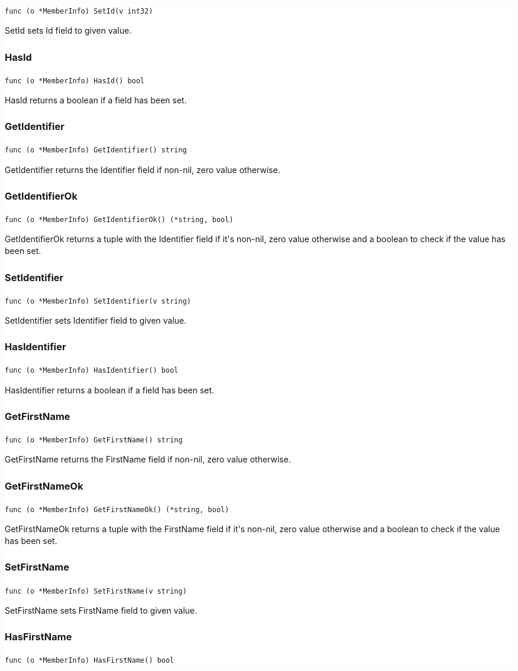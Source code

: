`func (o *MemberInfo) SetId(v int32)`

SetId sets Id field to given value.

### HasId

`func (o *MemberInfo) HasId() bool`

HasId returns a boolean if a field has been set.

### GetIdentifier

`func (o *MemberInfo) GetIdentifier() string`

GetIdentifier returns the Identifier field if non-nil, zero value otherwise.

### GetIdentifierOk

`func (o *MemberInfo) GetIdentifierOk() (*string, bool)`

GetIdentifierOk returns a tuple with the Identifier field if it's non-nil, zero value otherwise
and a boolean to check if the value has been set.

### SetIdentifier

`func (o *MemberInfo) SetIdentifier(v string)`

SetIdentifier sets Identifier field to given value.

### HasIdentifier

`func (o *MemberInfo) HasIdentifier() bool`

HasIdentifier returns a boolean if a field has been set.

### GetFirstName

`func (o *MemberInfo) GetFirstName() string`

GetFirstName returns the FirstName field if non-nil, zero value otherwise.

### GetFirstNameOk

`func (o *MemberInfo) GetFirstNameOk() (*string, bool)`

GetFirstNameOk returns a tuple with the FirstName field if it's non-nil, zero value otherwise
and a boolean to check if the value has been set.

### SetFirstName

`func (o *MemberInfo) SetFirstName(v string)`

SetFirstName sets FirstName field to given value.

### HasFirstName

`func (o *MemberInfo) HasFirstName() bool`
